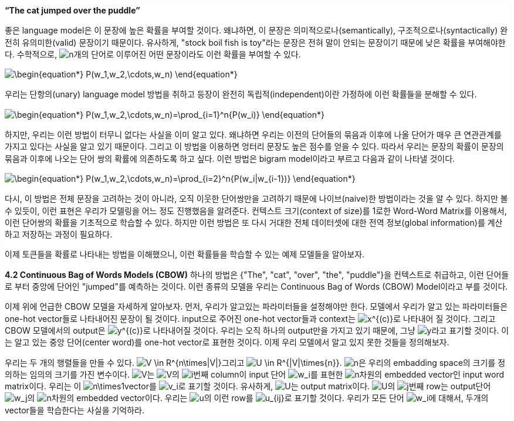 **“The cat jumped over the puddle”**

좋은 language model은 이 문장에 높은 확률을 부여할 것이다.
왜냐하면, 이 문장은 의미적으로나(semantically), 구조적으로나(syntactically) 완전히 유의미한(valid) 문장이기 때문이다.
유사하게, "stock boil fish is toy"라는 문장은 전혀 말이 안되는 문장이기 때문에 낮은 확률을 부여해야한다.
수학적으로, ![n](http://solarisailab.com/wp-content/ql-cache/quicklatex.com-e6e1cf6806f410e6c96555565b366f6c_l3.png)개의 단어로 이루어진 어떤 문장이라도 이런 확률을 부여할 수 있다.

![\begin{equation*} P(w_1,w_2,\cdots,w_n) \end{equation*}](http://solarisailab.com/wp-content/ql-cache/quicklatex.com-7179f57a569d01dcb71290d686f7d22e_l3.png)

우리는 단항의(unary) language model 방법을 취하고 등장이 완전히 독립적(independent)이란 가정하에 이런 확률들을 분해할 수 있다.

![\begin{equation*} P(w_1,w_2,\cdots,w_n)=\prod_{i=1}^n{P(w_i)} \end{equation*}](http://solarisailab.com/wp-content/ql-cache/quicklatex.com-ab7f759e1f68b96bda778cdd736d79a7_l3.png)

하지만, 우리는 이런 방법이 터무니 없다는 사실을 이미 알고 있다.
왜냐하면 우리는 이전의 단어들의 묶음과 이후에 나올 단어가 매우 큰 연관관계를 가지고 있다는 사실을 알고 있기 때문이다.
그리고 이 방법을 이용하면 엉터리 문장도 높은 점수를 얻을 수 있다.
따라서 우리는 문장의 확률이 문장의 묶음과 이후에 나오는 단어 쌍의 확률에 의존하도록 하고 싶다.
이런 방법은 bigram model이라고 부르고 다음과 같이 나타낼 것이다.

![\begin{equation*} P(w_1,w_2,\cdots,w_n)=\prod_{i=2}^n{P(w_i|w_{i-1})} \end{equation*}](http://solarisailab.com/wp-content/ql-cache/quicklatex.com-46949fef3360effed9c713d7f3aec19b_l3.png)

다시, 이 방법은 전체 문장을 고려하는 것이 아니라, 오직 이웃한 단어쌍만을 고려하기 때문에 나이브(naive)한 방법이라는 것을 알 수 있다.
하지만 볼 수 있듯이, 이런 표현은 우리가 모델링을 어느 정도 진행했음을 알려준다.
컨텍스트 크기(context of size)를 1로한 Word-Word Matrix를 이용해서, 이런 단어쌍의 확률을 기초적으로 학습할 수 있다.
하지만 이런 방법은 또 다시 거대한 전체 데이터셋에 대한 전역 정보(global information)를 계산하고 저장하는 과정이 필요하다.

이제 토큰들을 확률로 나타내는 방법을 이해했으니, 이런 확률들을 학습할 수 있는 예제 모델들을 알아보자.

**4.2 Continuous Bag of Words Models (CBOW)**
하나의 방법은 {"The", "cat", "over", "the", "puddle"}을 컨텍스트로 취급하고, 이런 단어들로 부터 중앙에 단어인 "jumped"를 예측하는 것이다.
이런 종류의 모델을 우리는 Continuous Bag of Words (CBOW) Model이라고 부를 것이다.

이제 위에 언급한 CBOW 모델을 자세하게 알아보자.
먼저, 우리가 알고있는 파라미터들을 설정해야만 한다.
모델에서 우리가 알고 있는 파라미터들은 one-hot vector들로 나타내어진 문장이 될 것이다.
input으로 주어진 one-hot vector들과 context는 ![x^{(c)}](http://solarisailab.com/wp-content/ql-cache/quicklatex.com-7cdc83e25cd0587829339ea521e922b9_l3.png)로 나타내어 질 것이다.
그리고 CBOW 모델에서의 output은 ![y^{(c)}](http://solarisailab.com/wp-content/ql-cache/quicklatex.com-f44902fa0848fd295283d1691c203527_l3.png)로 나타내어질 것이다.
우리는 오직 하나의 output만을 가지고 있기 때문에, 그냥 ![y](http://solarisailab.com/wp-content/ql-cache/quicklatex.com-5e6848524627bf4505a639de0146cefc_l3.png)라고 표기할 것이다.
이는 알고 있는 중앙 단어(center word)를 one-hot vector로 표현한 것이다.
이제 우리 모델에서 알고 있지 못한 것들을 정의해보자.

우리는 두 개의 행렬들을 만들 수 있다.
![V \in R^{n\times|V|}](http://solarisailab.com/wp-content/ql-cache/quicklatex.com-22dc3ed63c26df27e78c4d70140dee34_l3.png)그리고 ![U \in R^{|V|\times{n}}](http://solarisailab.com/wp-content/ql-cache/quicklatex.com-9b44888994d351f1553c3f0da016a9be_l3.png).
![n](http://solarisailab.com/wp-content/ql-cache/quicklatex.com-e6e1cf6806f410e6c96555565b366f6c_l3.png)은 우리의 embadding space의 크기를 정의하는 임의의 크기를 가진 변수이다.
![V](http://solarisailab.com/wp-content/ql-cache/quicklatex.com-06140836e79dbd6b6b00b48fa51e0167_l3.png)는 ![V](http://solarisailab.com/wp-content/ql-cache/quicklatex.com-06140836e79dbd6b6b00b48fa51e0167_l3.png)의 ![i](http://solarisailab.com/wp-content/ql-cache/quicklatex.com-cc64060f364aab1f0e662c8a8a0816c4_l3.png)번째 column이 input 단어 ![w_i](http://solarisailab.com/wp-content/ql-cache/quicklatex.com-127cb061a8014bcfacd5b32b43402581_l3.png)를 표현한 ![n](http://solarisailab.com/wp-content/ql-cache/quicklatex.com-e6e1cf6806f410e6c96555565b366f6c_l3.png)차원의 embedded vector인 input word matrix이다.
우리는 이 ![n\times1](http://solarisailab.com/wp-content/ql-cache/quicklatex.com-022a961d24bcedf83cc2f5d85e056fcb_l3.png)vector를 ![v_i](http://solarisailab.com/wp-content/ql-cache/quicklatex.com-777786c7ba6fc6b0db4b7b2e0da64543_l3.png)로 표기할 것이다.
유사하게, ![U](http://solarisailab.com/wp-content/ql-cache/quicklatex.com-02cfda02c2fd09347e3f499c66782b47_l3.png)는 output matrix이다.
![U](http://solarisailab.com/wp-content/ql-cache/quicklatex.com-02cfda02c2fd09347e3f499c66782b47_l3.png)의 ![j](http://solarisailab.com/wp-content/ql-cache/quicklatex.com-f565589cb98b3eaf1dfd6ad0a48aafcd_l3.png)번째 row는 output단어 ![w_j](http://solarisailab.com/wp-content/ql-cache/quicklatex.com-222e3cd881b76410c73354bada3d3db5_l3.png)의 ![n](http://solarisailab.com/wp-content/ql-cache/quicklatex.com-e6e1cf6806f410e6c96555565b366f6c_l3.png)차원의 embedded vector이다.
우리는 ![u](http://solarisailab.com/wp-content/ql-cache/quicklatex.com-cdded677d5d320ef0a5c30651528e5a3_l3.png)의 이런 row를 ![u_{ij}](http://solarisailab.com/wp-content/ql-cache/quicklatex.com-b8c003bf04d46ac5ccb5dca846c5d699_l3.png)로 표기할 것이다.
우리가 모든 단어 ![w_i](http://solarisailab.com/wp-content/ql-cache/quicklatex.com-127cb061a8014bcfacd5b32b43402581_l3.png)에 대해서, 두개의 vector들을 학습한다는 사실을 기억하라.
